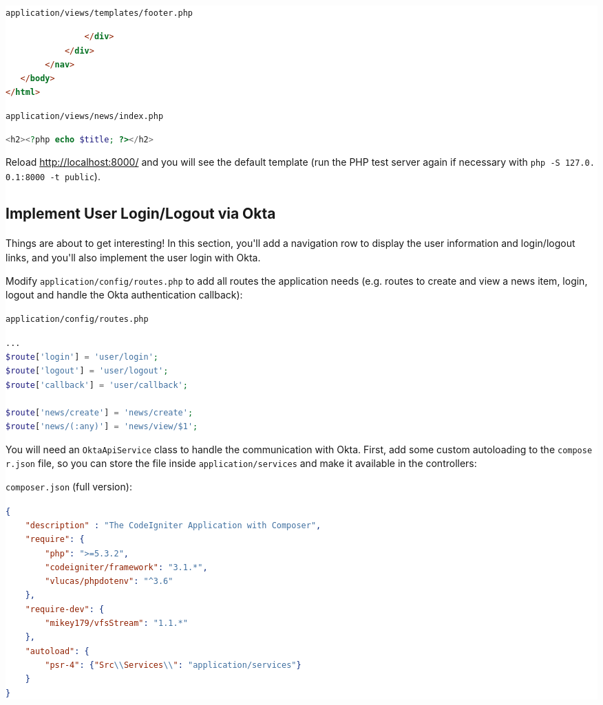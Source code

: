 `application/views/templates/footer.php`

```html
                </div>
            </div>
        </nav>
   </body>
</html>
```

`application/views/news/index.php`

```php
<h2><?php echo $title; ?></h2>
```

Reload [http://localhost:8000/](http://localhost:8000/) and you will see the default template (run the PHP test server again if necessary with `php -S 127.0.0.1:8000 -t public`).
## Implement User Login/Logout via Okta
Things are about to get interesting! In this section, you'll add a navigation row to display the user information and login/logout links, and you'll also implement the user login with Okta.

Modify `application/config/routes.php` to add all routes the application needs (e.g. routes to create and view a news item, login, logout and handle the Okta authentication callback):

`application/config/routes.php`

```php
...
$route['login'] = 'user/login';
$route['logout'] = 'user/logout';
$route['callback'] = 'user/callback';

$route['news/create'] = 'news/create';
$route['news/(:any)'] = 'news/view/$1';
```

You will need an `OktaApiService` class to handle the communication with Okta. First, add some custom autoloading to the `composer.json` file, so you can store the file inside `application/services` and make it available in the controllers:

`composer.json` (full version):

```json
{
    "description" : "The CodeIgniter Application with Composer",
    "require": {
        "php": ">=5.3.2",
        "codeigniter/framework": "3.1.*",
        "vlucas/phpdotenv": "^3.6"
    },
    "require-dev": {
        "mikey179/vfsStream": "1.1.*"
    },
    "autoload": {
        "psr-4": {"Src\\Services\\": "application/services"}
    }
}
```
